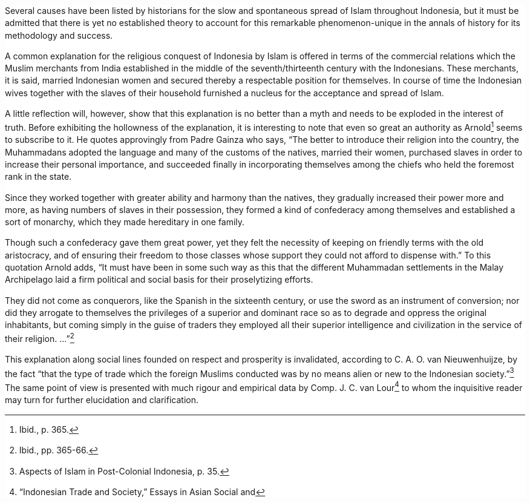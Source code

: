 Several causes have been listed by historians for the slow and
spontaneous spread of Islam throughout Indonesia, but it must be
admitted that there is yet no established theory to account for this
remarkable phenomenon-unique in the annals of history for its
methodology and success.

A common explanation for the religious conquest of Indonesia by Islam is
offered in terms of the commercial relations which the Muslim merchants
from India established in the middle of the seventh/thirteenth century
with the Indonesians. These merchants, it is said, married Indonesian
women and secured thereby a respectable position for themselves. In
course of time the Indonesian wives together with the slaves of their
household furnished a nucleus for the acceptance and spread of Islam.

A little reflection will, however, show that this explanation is no
better than a myth and needs to be exploded in the interest of truth.
Before exhibiting the hollowness of the explanation, it is interesting
to note that even so great an authority as Arnold[^36] seems to
subscribe to it. He quotes approvingly from Padre Gainza who says, “The
better to introduce their religion into the country, the Muhammadans
adopted the language and many of the customs of the natives, married
their women, purchased slaves in order to increase their personal
importance, and succeeded finally in incorporating themselves among the
chiefs who held the foremost rank in the state.

Since they worked together with greater ability and harmony than the
natives, they gradually increased their power more and more, as having
numbers of slaves in their possession, they formed a kind of confederacy
among themselves and established a sort of monarchy, which they made
hereditary in one family.

Though such a confederacy gave them great power, yet they felt the
necessity of keeping on friendly terms with the old aristocracy, and of
ensuring their freedom to those classes whose support they could not
afford to dispense with.” To this quotation Arnold adds, “It must have
been in some such way as this that the different Muhammadan settlements
in the Malay Archipelago laid a firm political and social basis for
their proselytizing efforts.

They did not come as conquerors, like the Spanish in the sixteenth
century, or use the sword as an instrument of conversion; nor did they
arrogate to them­selves the privileges of a superior and dominant race
so as to degrade and oppress the original inhabitants, but coming simply
in the guise of traders they employed all their superior intelligence
and civilization in the service of their religion. ...”[^37]

This explanation along social lines founded on respect and prosperity is
invalidated, according to C. A. O. van Nieuwenhuijze, by the fact “that
the type of trade which the foreign Muslims conducted was by no means
alien or new to the Indonesian society.”[^38] The same point of view is
presented with much rigour and empirical data by Comp. J. C. van
Lour[^39] to whom the inquisitive reader may turn for further
elucidation and clarification.


[^1]: M. N. Roy, The Historical Role of Islam, Chaps. 1-3.
[^2]: Visages de l’Islam quoted by Zaki Ali, Islam in the World, Lahore,
[^3]: Arnold, The Preaching of Islam, Chaps. VII and IX.
[^4]: A. M. A. Shushtery, Outlines of Islamic Culture, Vol. II,
[^5]: Arnold, op. cit., p. 207.
[^6]: A. M. A. Shushtery, op. cit., Vol. I, p. 26.
[^7]: G. L. Lewis, Turkey, Ernest Benn Ltd., London, 1957, p. 17.
[^8]: M. Philips Price, A History of Turkey, London, 1956, p. 33.
[^9]: Lord Eversely, The Turkish Empire, Lahore, 1957, p. 9.
[^10]: Stanley Lane-Poole, Turkey, London, 1900, pp. 302-23.
[^11]: A'inah-i Haqiqatnuma', pp. 46, 47.
[^12]: The Cultural Heritage of India, ed. Bhattacharya, 1956, Vol. IV,
[^13]: Indian Islam, pp. 172-77.
[^14]: The Cultural Heritage of India, Vol. IV, p. 61.
[^15]: Muruj al-Dhahab, Vol. I, p. 254.
[^16]: The Cultural Heritage of India, Vol. IV, p. 586.
[^17]: Tara Chand, Influence of Islam on Indian Culture, Allahabad,
[^18]: Pope, Manikka Vashar. Cited by Tara Chand, op. cit., p. 106.
[^19]: Ibid., p. 48.
[^20]: S. Radhakrishnan and C. A. Moore, A Source Book in Indian
[^21]: A. B. Keith, Indian Logic and Atomism, Oxford, 1921, p. 32. 11 S.
[^22]: A. B. Keith, op. cit., p. 29.
[^23]: 24 Ibid., p. 31
[^24]: Tara Chand, op. cit., p. 112.
[^25]: Caldwell, Indian Antiquary, Vol. I, p. 177.
[^26]: Macauliffe, The Sikhs, Oxford, 1909, Vol. VI, p. 102.
[^27]: Ibid.
[^28]: Studies in Islamic Mysticism.
[^29]: Tara Chand, op. cit., p. 157.
[^30]: Macauliffe, op. cit., Vol. I, p. 195.
[^31]: Tara Chand, op. cit., p. 177.
[^32]: Fraser and Marathe, Hymns of Tukaram.
[^33]: Jadunath Sarkar, Chaitanya.
[^34]: Glimpses of World History, p. 133.
[^35]: Arnold, op. cit., p. 363.
[^36]: Ibid., p. 365.
[^37]: Ibid., pp. 365-66.
[^38]: Aspects of Islam in Post-Colonial Indonesia, p. 35.
[^39]: “Indonesian Trade and Society,” Essays in Asian Social and
[^40]: Edouard Montet, La propaganda chretienne et sea adversaries
[^41]: Detailed information on this subject is to be found in Arnold's
[^42]: . J. Gonda, Sanskrit in Indonesia, p. 18.
[^43]: R. C. Majumdar, Ancient India Colonies in the Far East, Lahore,
[^44]: D. G. E. Hall, A History of South East Asia, London, 1955, p. 18.
[^45]: John Crawford, op. cit., Vol. II, p. 298.
[^46]: Richard Winstedt, The Malayas, London, 1950, p. 143.
[^47]: Nur Ahmad Qadri, Tarikh-i Tamaddun-i Indonesia, p. 357.
[^48]: Encyclopaedia of Islam, Vol. II. p. 507.
[^49]: Richard Winstedt, op. cit., p. 144.